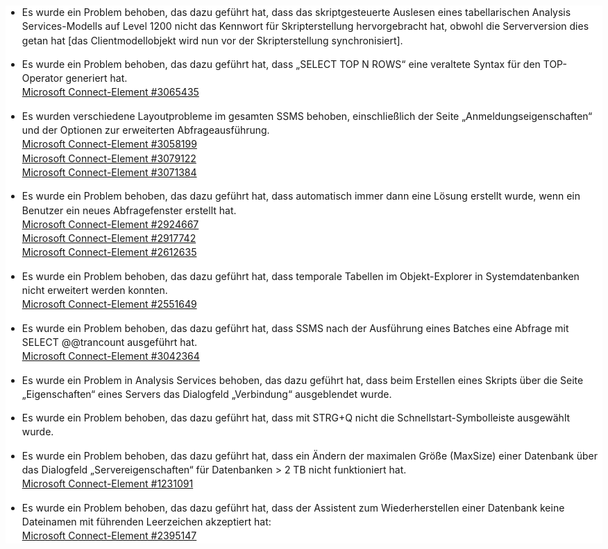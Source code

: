 *  Es wurde ein Problem behoben, das dazu geführt hat, dass das skriptgesteuerte Auslesen eines tabellarischen Analysis Services-Modells auf Level 1200 nicht das Kennwort für Skripterstellung hervorgebracht hat, obwohl die Serverversion dies getan hat [das Clientmodellobjekt wird nun vor der Skripterstellung synchronisiert].
    
*  Es wurde ein Problem behoben, das dazu geführt hat, dass „SELECT TOP N ROWS“ eine veraltete Syntax für den TOP-Operator generiert hat.  
[Microsoft Connect-Element #3065435](https://connect.microsoft.com/SQLServer/feedback/details/3065435)
    
*  Es wurden verschiedene Layoutprobleme im gesamten SSMS behoben, einschließlich der Seite „Anmeldungseigenschaften“ und der Optionen zur erweiterten Abfrageausführung.   
[Microsoft Connect-Element #3058199](https://connect.microsoft.com/SQLServer/feedback/details/3058199)  
[Microsoft Connect-Element #3079122](https://connect.microsoft.com/SQLServer/feedback/details/3058199)  
[Microsoft Connect-Element #3071384](https://connect.microsoft.com/SQLServer/feedback/details/3071384)
    
*  Es wurde ein Problem behoben, das dazu geführt hat, dass automatisch immer dann eine Lösung erstellt wurde, wenn ein Benutzer ein neues Abfragefenster erstellt hat.   
[Microsoft Connect-Element #2924667](https://connect.microsoft.com/SQLServer/feedback/details/2924667)    
[Microsoft Connect-Element #2917742](https://connect.microsoft.com/SQLServer/feedback/details/2917742)   
[Microsoft Connect-Element #2612635](https://connect.microsoft.com/SQLServer/feedback/details/2612635)
    
*  Es wurde ein Problem behoben, das dazu geführt hat, dass temporale Tabellen im Objekt-Explorer in Systemdatenbanken nicht erweitert werden konnten.  
[Microsoft Connect-Element #2551649](https://connect.microsoft.com/SQLServer/feedback/details/2551649)
    
*  Es wurde ein Problem behoben, das dazu geführt hat, dass SSMS nach der Ausführung eines Batches eine Abfrage mit SELECT @@trancount ausgeführt hat.    
[Microsoft Connect-Element #3042364](https://connect.microsoft.com/SQLServer/feedback/details/3042364)
    
*  Es wurde ein Problem in Analysis Services behoben, das dazu geführt hat, dass beim Erstellen eines Skripts über die Seite „Eigenschaften“ eines Servers das Dialogfeld „Verbindung“ ausgeblendet wurde.
    
*  Es wurde ein Problem behoben, das dazu geführt hat, dass mit STRG+Q nicht die Schnellstart-Symbolleiste ausgewählt wurde.
    
*  Es wurde ein Problem behoben, das dazu geführt hat, dass ein Ändern der maximalen Größe (MaxSize) einer Datenbank über das Dialogfeld „Servereigenschaften“ für Datenbanken > 2 TB nicht funktioniert hat.  
[Microsoft Connect-Element #1231091](https://connect.microsoft.com/SQLServer/feedback/details/1231091)
    
*  Es wurde ein Problem behoben, das dazu geführt hat, dass der Assistent zum Wiederherstellen einer Datenbank keine Dateinamen mit führenden Leerzeichen akzeptiert hat:   
[Microsoft Connect-Element #2395147](https://connect.microsoft.com/SQLServer/feedback/details/2395147)
